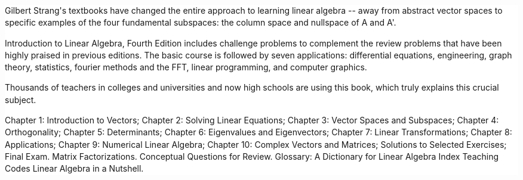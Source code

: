 Gilbert Strang's textbooks have changed the entire approach to learning linear algebra -- away from abstract vector spaces to specific examples of the four fundamental subspaces: the column space and nullspace of A and A'.

Introduction to Linear Algebra, Fourth Edition includes challenge problems to complement the review problems that have been highly praised in previous editions. The basic course is followed by seven applications: differential equations, engineering, graph theory, statistics, fourier methods and the FFT, linear programming, and computer graphics.

Thousands of teachers in colleges and universities and now high schools are using this book, which truly explains this crucial subject.

Chapter 1: Introduction to Vectors; Chapter 2: Solving Linear Equations; Chapter 3: Vector Spaces and Subspaces; Chapter 4: Orthogonality; Chapter 5: Determinants; Chapter 6: Eigenvalues and Eigenvectors; Chapter 7: Linear Transformations; Chapter 8: Applications; Chapter 9: Numerical Linear Algebra; Chapter 10: Complex Vectors and Matrices; Solutions to Selected Exercises; Final Exam. Matrix Factorizations. Conceptual Questions for Review. Glossary: A Dictionary for Linear Algebra Index Teaching Codes Linear Algebra in a Nutshell.

